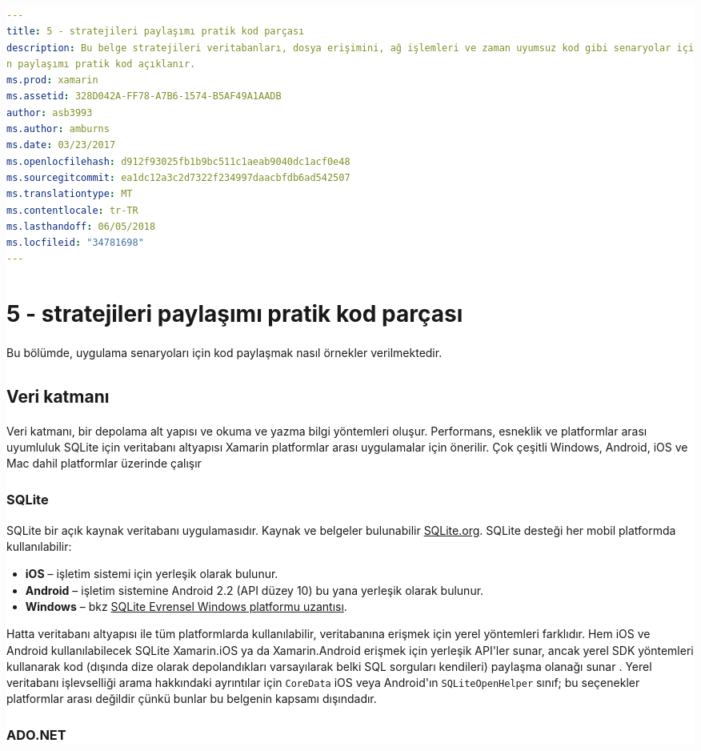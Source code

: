 ```yaml
---
title: 5 - stratejileri paylaşımı pratik kod parçası
description: Bu belge stratejileri veritabanları, dosya erişimini, ağ işlemleri ve zaman uyumsuz kod gibi senaryolar için paylaşımı pratik kod açıklanır.
ms.prod: xamarin
ms.assetid: 328D042A-FF78-A7B6-1574-B5AF49A1AADB
author: asb3993
ms.author: amburns
ms.date: 03/23/2017
ms.openlocfilehash: d912f93025fb1b9bc511c1aeab9040dc1acf0e48
ms.sourcegitcommit: ea1dc12a3c2d7322f234997daacbfdb6ad542507
ms.translationtype: MT
ms.contentlocale: tr-TR
ms.lasthandoff: 06/05/2018
ms.locfileid: "34781698"
---
```

# <a name="part-5---practical-code-sharing-strategies"></a>5 - stratejileri paylaşımı pratik kod parçası

Bu bölümde, uygulama senaryoları için kod paylaşmak nasıl örnekler verilmektedir.



## <a name="data-layer"></a>Veri katmanı

Veri katmanı, bir depolama alt yapısı ve okuma ve yazma bilgi yöntemleri oluşur. Performans, esneklik ve platformlar arası uyumluluk SQLite için veritabanı altyapısı Xamarin platformlar arası uygulamalar için önerilir.
Çok çeşitli Windows, Android, iOS ve Mac dahil platformlar üzerinde çalışır


### <a name="sqlite"></a>SQLite

SQLite bir açık kaynak veritabanı uygulamasıdır. Kaynak ve belgeler bulunabilir [SQLite.org](http://www.sqlite.org/). SQLite desteği her mobil platformda kullanılabilir:

-  **iOS** – işletim sistemi için yerleşik olarak bulunur.
- **Android** – işletim sistemine Android 2.2 (API düzey 10) bu yana yerleşik olarak bulunur.
- **Windows** – bkz [SQLite Evrensel Windows platformu uzantısı](https://visualstudiogallery.msdn.microsoft.com/4913e7d5-96c9-4dde-a1a1-69820d615936).


Hatta veritabanı altyapısı ile tüm platformlarda kullanılabilir, veritabanına erişmek için yerel yöntemleri farklıdır. Hem iOS ve Android kullanılabilecek SQLite Xamarin.iOS ya da Xamarin.Android erişmek için yerleşik API'ler sunar, ancak yerel SDK yöntemleri kullanarak kod (dışında dize olarak depolandıkları varsayılarak belki SQL sorguları kendileri) paylaşma olanağı sunar . Yerel veritabanı işlevselliği arama hakkındaki ayrıntılar için `CoreData` iOS veya Android'ın `SQLiteOpenHelper` sınıf; bu seçenekler platformlar arası değildir çünkü bunlar bu belgenin kapsamı dışındadır.



### <a name="adonet"></a>ADO.NET
